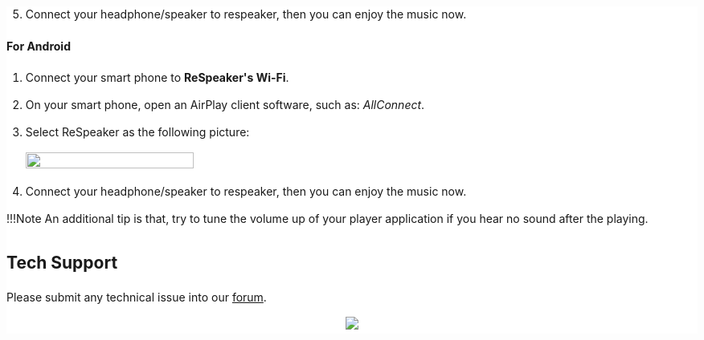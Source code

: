 5. Connect your headphone/speaker to respeaker, then you can enjoy the music now.


#### For Android

1. Connect your smart phone to **ReSpeaker's Wi-Fi**.
2. On your smart phone, open an AirPlay client software, such as: *AllConnect*.
3. Select ReSpeaker as the following picture:

	<div class="text-center">
	<img src="https://github.com/SeeedDocument/ReSpeaker_Drive_Unit/raw/master/img/dlna.png" width="50%" height="50%">
	</div>

4. Connect your headphone/speaker to respeaker, then you can enjoy the music now.

!!!Note
        An additional tip is that, try to tune the volume up of your player application if you hear no sound after the playing.

## Tech Support
Please submit any technical issue into our [forum](http://forum.seeedstudio.com/). <br /><p style="text-align:center"><a href="https://www.seeedstudio.com/act-4.html?utm_source=wiki&utm_medium=wikibanner&utm_campaign=newproducts" target="_blank"><img src="https://github.com/SeeedDocument/Wiki_Banner/raw/master/new_product.jpg" /></a></p>